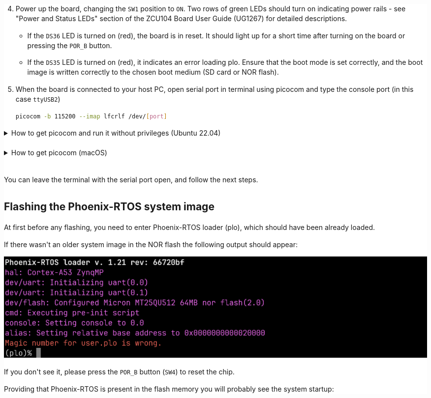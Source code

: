 4. Power up the board, changing the `SW1` position to `ON`. Two rows of green LEDs should turn on indicating
power rails - see "Power and Status LEDs" section of the ZCU104 Board User Guide (UG1267) for detailed descriptions.
    - If the `DS36` LED is turned on (red), the board is in reset. It should light up for a short time after turning on
    the board or pressing the `POR_B` button.

    - If the `DS35` LED is turned on (red), it indicates an error loading plo. Ensure that the boot mode is
    set correctly, and the boot image is written correctly to the chosen boot medium (SD card or NOR flash).

5. When the board is connected to your host PC, open serial port in terminal using picocom and type the console port
(in this case `ttyUSB2`)

    ```sh
    picocom -b 115200 --imap lfcrlf /dev/[port]
    ```

<details><summary>How to get picocom and run it without privileges (Ubuntu 22.04)</summary></details>
</br>

<details><summary>How to get picocom (macOS)</summary></details>
</br>

You can leave the terminal with the serial port open, and follow the next steps.

## Flashing the Phoenix-RTOS system image

At first before any flashing, you need to enter Phoenix-RTOS loader (plo), which should have been already loaded.

If there wasn't an older system image in the NOR flash the following output should appear:

![Image](../_static/images/quickstart/zynqmp-sd-plo.png)

If you don't see it, please press the `POR_B` button (`SW4`) to reset the chip.

Providing that Phoenix-RTOS is present in the flash memory you will probably see the system startup:
